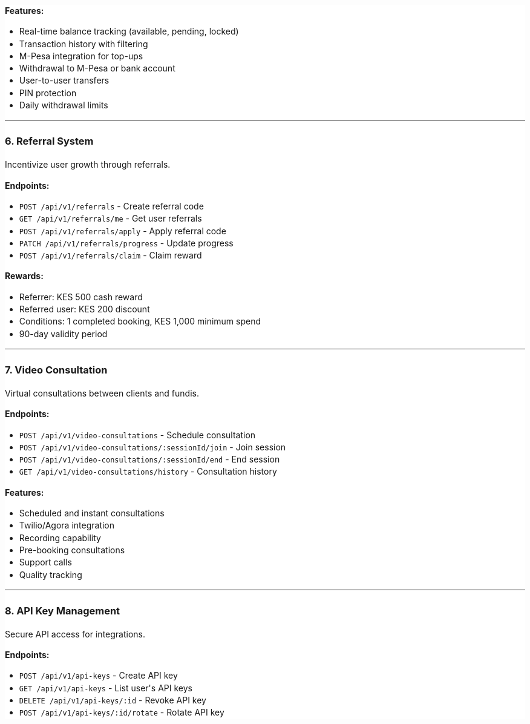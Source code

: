 **Features:**
- Real-time balance tracking (available, pending, locked)
- Transaction history with filtering
- M-Pesa integration for top-ups
- Withdrawal to M-Pesa or bank account
- User-to-user transfers
- PIN protection
- Daily withdrawal limits

---

### 6. Referral System
Incentivize user growth through referrals.

**Endpoints:**
- `POST /api/v1/referrals` - Create referral code
- `GET /api/v1/referrals/me` - Get user referrals
- `POST /api/v1/referrals/apply` - Apply referral code
- `PATCH /api/v1/referrals/progress` - Update progress
- `POST /api/v1/referrals/claim` - Claim reward

**Rewards:**
- Referrer: KES 500 cash reward
- Referred user: KES 200 discount
- Conditions: 1 completed booking, KES 1,000 minimum spend
- 90-day validity period

---

### 7. Video Consultation
Virtual consultations between clients and fundis.

**Endpoints:**
- `POST /api/v1/video-consultations` - Schedule consultation
- `POST /api/v1/video-consultations/:sessionId/join` - Join session
- `POST /api/v1/video-consultations/:sessionId/end` - End session
- `GET /api/v1/video-consultations/history` - Consultation history

**Features:**
- Scheduled and instant consultations
- Twilio/Agora integration
- Recording capability
- Pre-booking consultations
- Support calls
- Quality tracking

---

### 8. API Key Management
Secure API access for integrations.

**Endpoints:**
- `POST /api/v1/api-keys` - Create API key
- `GET /api/v1/api-keys` - List user's API keys
- `DELETE /api/v1/api-keys/:id` - Revoke API key
- `POST /api/v1/api-keys/:id/rotate` - Rotate API key
